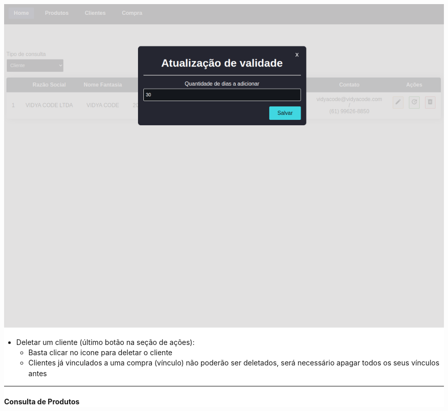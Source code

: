   ![atualização de cliente](/images/atualizacao-cliente.png)
- Deletar um cliente (último botão na seção de ações):
  - Basta clicar no icone para deletar o cliente
  - Clientes já vinculados a uma compra (vínculo) não poderão ser deletados, será necessário apagar todos os seus vínculos antes

<hr />

#### Consulta de Produtos